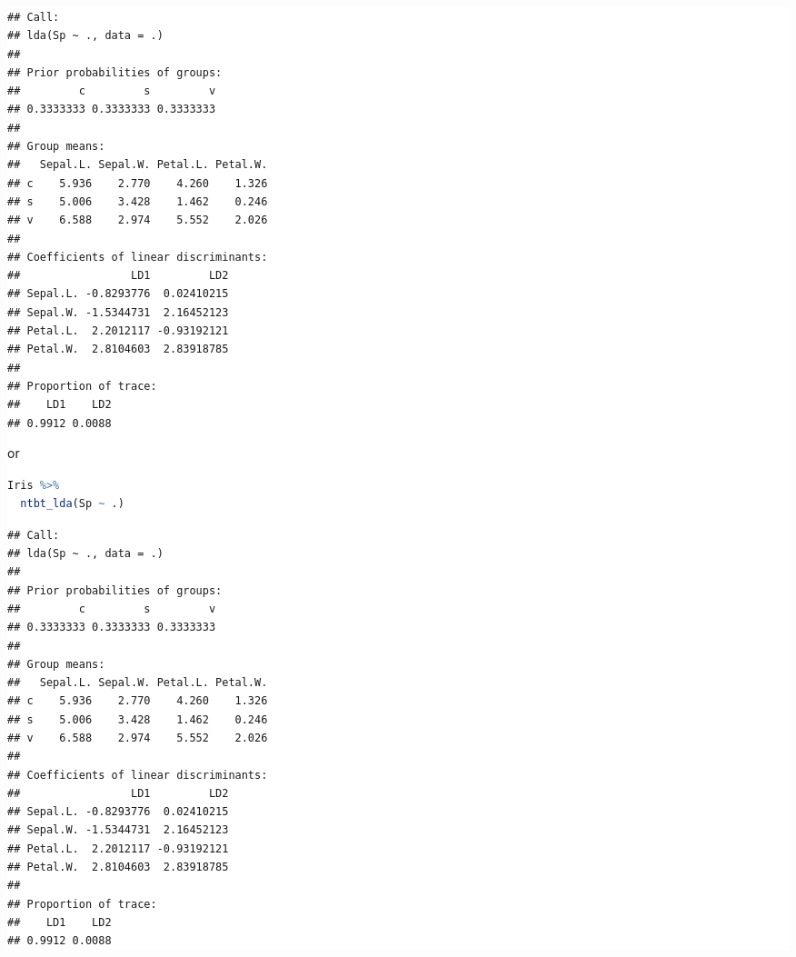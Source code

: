 ```
## Call:
## lda(Sp ~ ., data = .)
## 
## Prior probabilities of groups:
##         c         s         v 
## 0.3333333 0.3333333 0.3333333 
## 
## Group means:
##   Sepal.L. Sepal.W. Petal.L. Petal.W.
## c    5.936    2.770    4.260    1.326
## s    5.006    3.428    1.462    0.246
## v    6.588    2.974    5.552    2.026
## 
## Coefficients of linear discriminants:
##                 LD1         LD2
## Sepal.L. -0.8293776  0.02410215
## Sepal.W. -1.5344731  2.16452123
## Petal.L.  2.2012117 -0.93192121
## Petal.W.  2.8104603  2.83918785
## 
## Proportion of trace:
##    LD1    LD2 
## 0.9912 0.0088
```

or


```r
Iris %>%
  ntbt_lda(Sp ~ .)
```

```
## Call:
## lda(Sp ~ ., data = .)
## 
## Prior probabilities of groups:
##         c         s         v 
## 0.3333333 0.3333333 0.3333333 
## 
## Group means:
##   Sepal.L. Sepal.W. Petal.L. Petal.W.
## c    5.936    2.770    4.260    1.326
## s    5.006    3.428    1.462    0.246
## v    6.588    2.974    5.552    2.026
## 
## Coefficients of linear discriminants:
##                 LD1         LD2
## Sepal.L. -0.8293776  0.02410215
## Sepal.W. -1.5344731  2.16452123
## Petal.L.  2.2012117 -0.93192121
## Petal.W.  2.8104603  2.83918785
## 
## Proportion of trace:
##    LD1    LD2 
## 0.9912 0.0088
```
